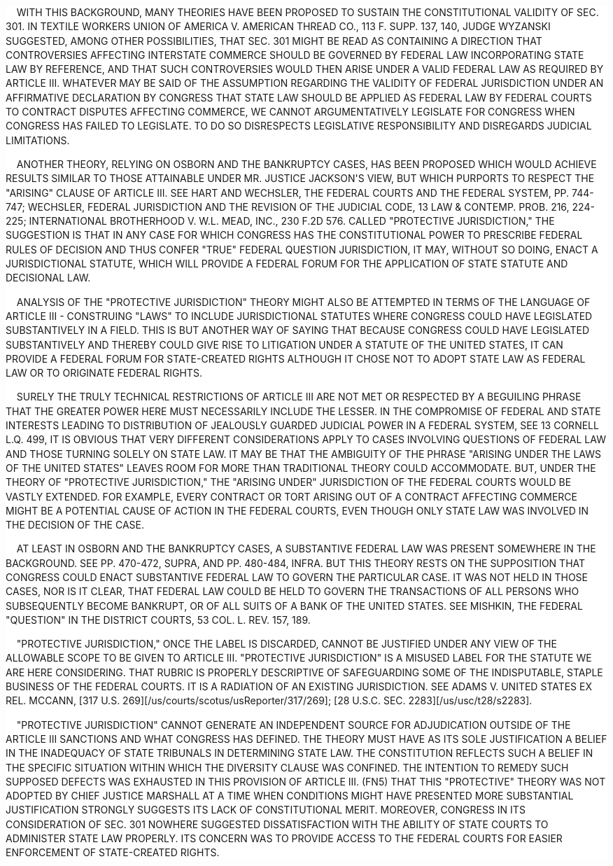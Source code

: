     WITH THIS BACKGROUND, MANY THEORIES HAVE BEEN PROPOSED TO SUSTAIN THE CONSTITUTIONAL VALIDITY OF SEC. 301.  IN TEXTILE WORKERS UNION OF AMERICA V. AMERICAN THREAD CO., 113 F. SUPP. 137, 140, JUDGE WYZANSKI SUGGESTED, AMONG OTHER POSSIBILITIES, THAT SEC. 301 MIGHT BE READ AS CONTAINING A DIRECTION THAT CONTROVERSIES AFFECTING INTERSTATE COMMERCE SHOULD BE GOVERNED BY FEDERAL LAW INCORPORATING STATE LAW BY REFERENCE, AND THAT SUCH CONTROVERSIES WOULD THEN ARISE UNDER A VALID FEDERAL LAW AS REQUIRED BY ARTICLE III.  WHATEVER MAY BE SAID OF THE ASSUMPTION REGARDING THE VALIDITY OF FEDERAL JURISDICTION UNDER AN AFFIRMATIVE DECLARATION BY CONGRESS THAT STATE LAW SHOULD BE APPLIED AS FEDERAL LAW BY FEDERAL COURTS TO CONTRACT DISPUTES AFFECTING COMMERCE, WE CANNOT ARGUMENTATIVELY LEGISLATE FOR CONGRESS WHEN CONGRESS HAS FAILED TO LEGISLATE.  TO DO SO DISRESPECTS LEGISLATIVE RESPONSIBILITY AND DISREGARDS JUDICIAL LIMITATIONS.

    ANOTHER THEORY, RELYING ON OSBORN AND THE BANKRUPTCY CASES, HAS BEEN PROPOSED WHICH WOULD ACHIEVE RESULTS SIMILAR TO THOSE ATTAINABLE UNDER MR. JUSTICE JACKSON'S VIEW, BUT WHICH PURPORTS TO RESPECT THE "ARISING" CLAUSE OF ARTICLE III.  SEE HART AND WECHSLER, THE FEDERAL COURTS AND THE FEDERAL SYSTEM, PP. 744-747; WECHSLER, FEDERAL JURISDICTION AND THE REVISION OF THE JUDICIAL CODE, 13 LAW & CONTEMP.  PROB.  216, 224-225; INTERNATIONAL BROTHERHOOD V. W.L. MEAD, INC., 230 F.2D 576.  CALLED "PROTECTIVE JURISDICTION," THE SUGGESTION IS THAT IN ANY CASE FOR WHICH CONGRESS HAS THE CONSTITUTIONAL POWER TO PRESCRIBE FEDERAL RULES OF DECISION AND THUS CONFER "TRUE" FEDERAL QUESTION JURISDICTION, IT MAY, WITHOUT SO DOING, ENACT A JURISDICTIONAL STATUTE, WHICH WILL PROVIDE A FEDERAL FORUM FOR THE APPLICATION OF STATE STATUTE AND DECISIONAL LAW.

    ANALYSIS OF THE "PROTECTIVE JURISDICTION" THEORY MIGHT ALSO BE ATTEMPTED IN TERMS OF THE LANGUAGE OF ARTICLE III - CONSTRUING "LAWS" TO INCLUDE JURISDICTIONAL STATUTES WHERE CONGRESS COULD HAVE LEGISLATED SUBSTANTIVELY IN A FIELD.  THIS IS BUT ANOTHER WAY OF SAYING THAT BECAUSE CONGRESS COULD HAVE LEGISLATED SUBSTANTIVELY AND THEREBY COULD GIVE RISE TO LITIGATION UNDER A STATUTE OF THE UNITED STATES, IT CAN PROVIDE A FEDERAL FORUM FOR STATE-CREATED RIGHTS ALTHOUGH IT CHOSE NOT TO ADOPT STATE LAW AS FEDERAL LAW OR TO ORIGINATE FEDERAL RIGHTS.

    SURELY THE TRULY TECHNICAL RESTRICTIONS OF ARTICLE III ARE NOT MET OR RESPECTED BY A BEGUILING PHRASE THAT THE GREATER POWER HERE MUST NECESSARILY INCLUDE THE LESSER.  IN THE COMPROMISE OF FEDERAL AND STATE INTERESTS LEADING TO DISTRIBUTION OF JEALOUSLY GUARDED JUDICIAL POWER IN A FEDERAL SYSTEM, SEE 13 CORNELL L.Q. 499, IT IS OBVIOUS THAT VERY DIFFERENT CONSIDERATIONS APPLY TO CASES INVOLVING QUESTIONS OF FEDERAL LAW AND THOSE TURNING SOLELY ON STATE LAW.  IT MAY BE THAT THE AMBIGUITY OF THE PHRASE "ARISING UNDER THE LAWS OF THE UNITED STATES" LEAVES ROOM FOR MORE THAN TRADITIONAL THEORY COULD ACCOMMODATE.  BUT, UNDER THE THEORY OF "PROTECTIVE JURISDICTION," THE "ARISING UNDER" JURISDICTION OF THE FEDERAL COURTS WOULD BE VASTLY EXTENDED.  FOR EXAMPLE, EVERY CONTRACT OR TORT ARISING OUT OF A CONTRACT AFFECTING COMMERCE MIGHT BE A POTENTIAL CAUSE OF ACTION IN THE FEDERAL COURTS, EVEN THOUGH ONLY STATE LAW WAS INVOLVED IN THE DECISION OF THE CASE.

    AT LEAST IN OSBORN AND THE BANKRUPTCY CASES, A SUBSTANTIVE FEDERAL LAW WAS PRESENT SOMEWHERE IN THE BACKGROUND.  SEE PP. 470-472, SUPRA, AND PP. 480-484, INFRA.  BUT THIS THEORY RESTS ON THE SUPPOSITION THAT CONGRESS COULD ENACT SUBSTANTIVE FEDERAL LAW TO GOVERN THE PARTICULAR CASE.  IT WAS NOT HELD IN THOSE CASES, NOR IS IT CLEAR, THAT FEDERAL LAW COULD BE HELD TO GOVERN THE TRANSACTIONS OF ALL PERSONS WHO SUBSEQUENTLY BECOME BANKRUPT, OR OF ALL SUITS OF A BANK OF THE UNITED STATES.  SEE MISHKIN, THE FEDERAL "QUESTION" IN THE DISTRICT COURTS, 53 COL. L. REV. 157, 189.

    "PROTECTIVE JURISDICTION," ONCE THE LABEL IS DISCARDED, CANNOT BE JUSTIFIED UNDER ANY VIEW OF THE ALLOWABLE SCOPE TO BE GIVEN TO ARTICLE III.  "PROTECTIVE JURISDICTION" IS A MISUSED LABEL FOR THE STATUTE WE ARE HERE CONSIDERING.  THAT RUBRIC IS PROPERLY DESCRIPTIVE OF SAFEGUARDING SOME OF THE INDISPUTABLE, STAPLE BUSINESS OF THE FEDERAL COURTS.  IT IS A RADIATION OF AN EXISTING JURISDICTION.   SEE ADAMS V. UNITED STATES EX REL. MCCANN, [317 U.S. 269][/us/courts/scotus/usReporter/317/269]; [28 U.S.C. SEC. 2283][/us/usc/t28/s2283].

    "PROTECTIVE JURISDICTION" CANNOT GENERATE AN INDEPENDENT SOURCE FOR ADJUDICATION OUTSIDE OF THE ARTICLE III SANCTIONS AND WHAT CONGRESS HAS DEFINED.  THE THEORY MUST HAVE AS ITS SOLE JUSTIFICATION A BELIEF IN THE INADEQUACY OF STATE TRIBUNALS IN DETERMINING STATE LAW.  THE CONSTITUTION REFLECTS SUCH A BELIEF IN THE SPECIFIC SITUATION WITHIN WHICH THE DIVERSITY CLAUSE WAS CONFINED.  THE INTENTION TO REMEDY SUCH SUPPOSED DEFECTS WAS EXHAUSTED IN THIS PROVISION OF ARTICLE III.  (FN5) THAT THIS "PROTECTIVE" THEORY WAS NOT ADOPTED BY CHIEF JUSTICE MARSHALL AT A TIME WHEN CONDITIONS MIGHT HAVE PRESENTED MORE SUBSTANTIAL JUSTIFICATION STRONGLY SUGGESTS ITS LACK OF CONSTITUTIONAL MERIT.  MOREOVER, CONGRESS IN ITS CONSIDERATION OF SEC. 301 NOWHERE SUGGESTED DISSATISFACTION WITH THE ABILITY OF STATE COURTS TO ADMINISTER STATE LAW PROPERLY.  ITS CONCERN WAS TO PROVIDE ACCESS TO THE FEDERAL COURTS FOR EASIER ENFORCEMENT OF STATE-CREATED RIGHTS.
